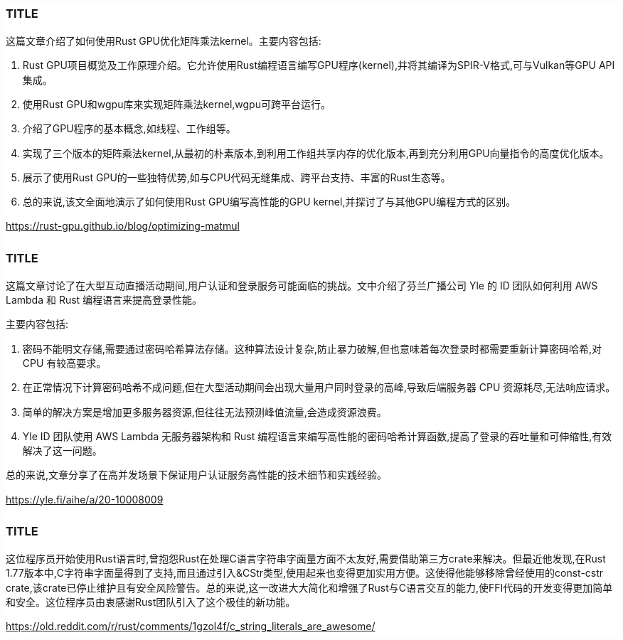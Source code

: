 

### TITLE

这篇文章介绍了如何使用Rust GPU优化矩阵乘法kernel。主要内容包括:

1. Rust GPU项目概览及工作原理介绍。它允许使用Rust编程语言编写GPU程序(kernel),并将其编译为SPIR-V格式,可与Vulkan等GPU API集成。

2. 使用Rust GPU和wgpu库来实现矩阵乘法kernel,wgpu可跨平台运行。

3. 介绍了GPU程序的基本概念,如线程、工作组等。

4. 实现了三个版本的矩阵乘法kernel,从最初的朴素版本,到利用工作组共享内存的优化版本,再到充分利用GPU向量指令的高度优化版本。

5. 展示了使用Rust GPU的一些独特优势,如与CPU代码无缝集成、跨平台支持、丰富的Rust生态等。

6. 总的来说,该文全面地演示了如何使用Rust GPU编写高性能的GPU kernel,并探讨了与其他GPU编程方式的区别。

[
https://rust-gpu.github.io/blog/optimizing-matmul
](
https://rust-gpu.github.io/blog/optimizing-matmul
)
    


### TITLE

这篇文章讨论了在大型互动直播活动期间,用户认证和登录服务可能面临的挑战。文中介绍了芬兰广播公司 Yle 的 ID 团队如何利用 AWS Lambda 和 Rust 编程语言来提高登录性能。

主要内容包括:

1. 密码不能明文存储,需要通过密码哈希算法存储。这种算法设计复杂,防止暴力破解,但也意味着每次登录时都需要重新计算密码哈希,对 CPU 有较高要求。

2. 在正常情况下计算密码哈希不成问题,但在大型活动期间会出现大量用户同时登录的高峰,导致后端服务器 CPU 资源耗尽,无法响应请求。

3. 简单的解决方案是增加更多服务器资源,但往往无法预测峰值流量,会造成资源浪费。

4. Yle ID 团队使用 AWS Lambda 无服务器架构和 Rust 编程语言来编写高性能的密码哈希计算函数,提高了登录的吞吐量和可伸缩性,有效解决了这一问题。

总的来说,文章分享了在高并发场景下保证用户认证服务高性能的技术细节和实践经验。

[
https://yle.fi/aihe/a/20-10008009
](
https://yle.fi/aihe/a/20-10008009
)
    


### TITLE

这位程序员开始使用Rust语言时,曾抱怨Rust在处理C语言字符串字面量方面不太友好,需要借助第三方crate来解决。但最近他发现,在Rust 1.77版本中,C字符串字面量得到了支持,而且通过引入&CStr类型,使用起来也变得更加实用方便。这使得他能够移除曾经使用的const-cstr crate,该crate已停止维护且有安全风险警告。总的来说,这一改进大大简化和增强了Rust与C语言交互的能力,使FFI代码的开发变得更加简单和安全。这位程序员由衷感谢Rust团队引入了这个极佳的新功能。

[
https://old.reddit.com/r/rust/comments/1gzol4f/c_string_literals_are_awesome/
](
https://old.reddit.com/r/rust/comments/1gzol4f/c_string_literals_are_awesome/
)
    
